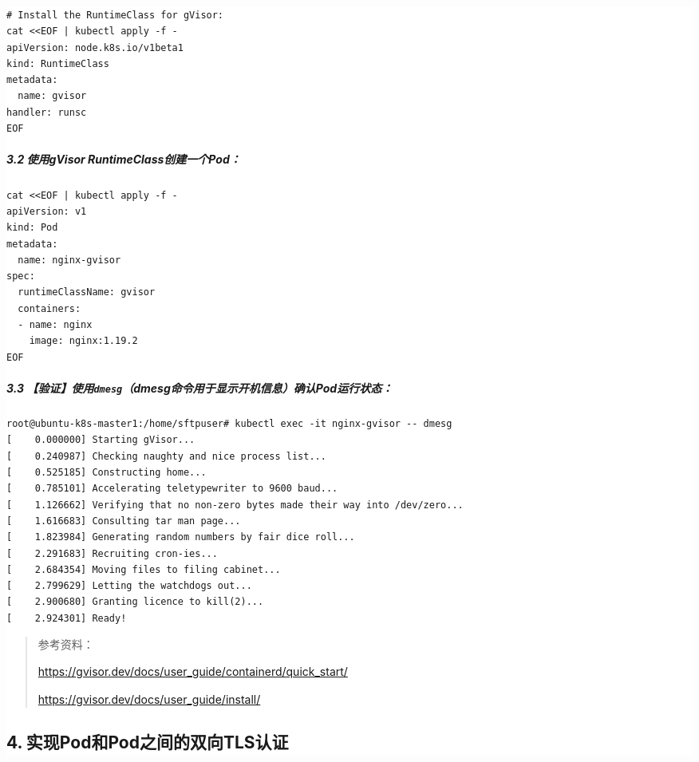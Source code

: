 ```shell
# Install the RuntimeClass for gVisor:
cat <<EOF | kubectl apply -f -
apiVersion: node.k8s.io/v1beta1
kind: RuntimeClass
metadata:
  name: gvisor
handler: runsc
EOF
```

##### 3.2 使用gVisor RuntimeClass创建一个Pod：

```shell
cat <<EOF | kubectl apply -f -
apiVersion: v1
kind: Pod
metadata:
  name: nginx-gvisor
spec:
  runtimeClassName: gvisor
  containers:
  - name: nginx
    image: nginx:1.19.2
EOF
```

##### 3.3 【验证】使用`dmesg`（*dmesg*命令用于显示开机信息）确认Pod运行状态：

```shell
root@ubuntu-k8s-master1:/home/sftpuser# kubectl exec -it nginx-gvisor -- dmesg
[    0.000000] Starting gVisor...
[    0.240987] Checking naughty and nice process list...
[    0.525185] Constructing home...
[    0.785101] Accelerating teletypewriter to 9600 baud...
[    1.126662] Verifying that no non-zero bytes made their way into /dev/zero...
[    1.616683] Consulting tar man page...
[    1.823984] Generating random numbers by fair dice roll...
[    2.291683] Recruiting cron-ies...
[    2.684354] Moving files to filing cabinet...
[    2.799629] Letting the watchdogs out...
[    2.900680] Granting licence to kill(2)...
[    2.924301] Ready!
```

> 参考资料：
>
> https://gvisor.dev/docs/user_guide/containerd/quick_start/
>
> https://gvisor.dev/docs/user_guide/install/



## 4. 实现Pod和Pod之间的双向TLS认证
